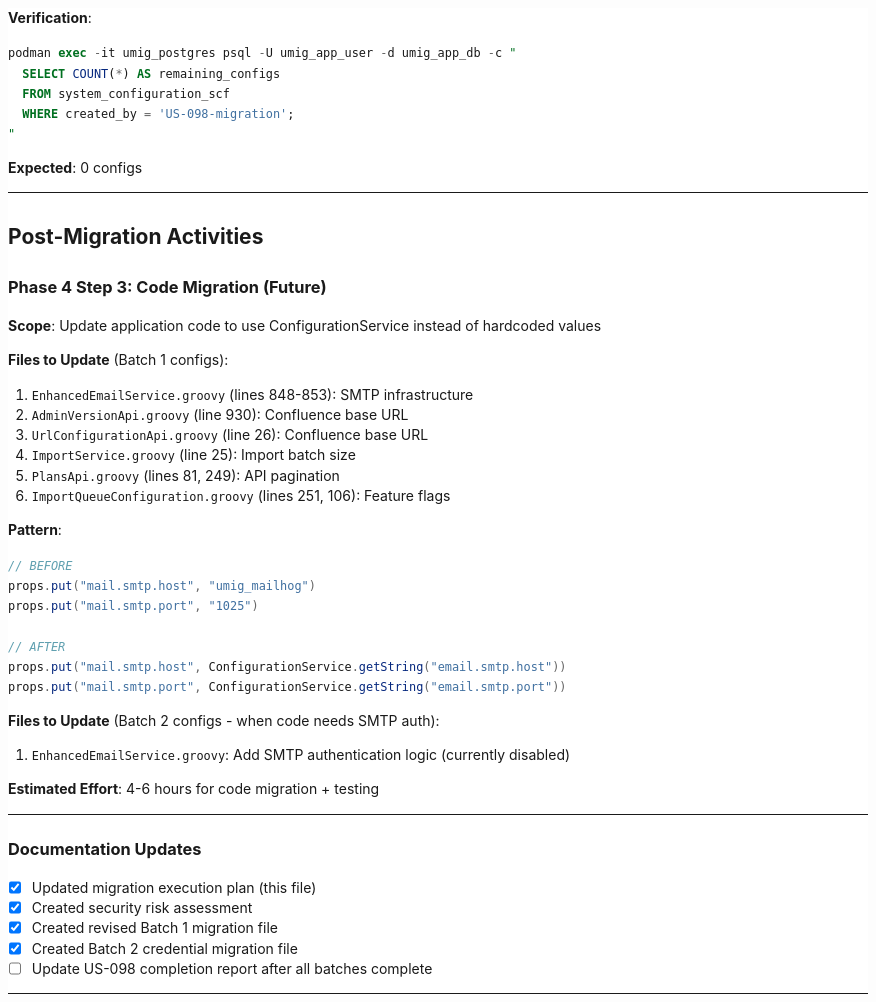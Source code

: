 **Verification**:

```sql
podman exec -it umig_postgres psql -U umig_app_user -d umig_app_db -c "
  SELECT COUNT(*) AS remaining_configs
  FROM system_configuration_scf
  WHERE created_by = 'US-098-migration';
"
```

**Expected**: 0 configs

---

## Post-Migration Activities

### Phase 4 Step 3: Code Migration (Future)

**Scope**: Update application code to use ConfigurationService instead of hardcoded values

**Files to Update** (Batch 1 configs):

1. `EnhancedEmailService.groovy` (lines 848-853): SMTP infrastructure
2. `AdminVersionApi.groovy` (line 930): Confluence base URL
3. `UrlConfigurationApi.groovy` (line 26): Confluence base URL
4. `ImportService.groovy` (line 25): Import batch size
5. `PlansApi.groovy` (lines 81, 249): API pagination
6. `ImportQueueConfiguration.groovy` (lines 251, 106): Feature flags

**Pattern**:

```groovy
// BEFORE
props.put("mail.smtp.host", "umig_mailhog")
props.put("mail.smtp.port", "1025")

// AFTER
props.put("mail.smtp.host", ConfigurationService.getString("email.smtp.host"))
props.put("mail.smtp.port", ConfigurationService.getString("email.smtp.port"))
```

**Files to Update** (Batch 2 configs - when code needs SMTP auth):

1. `EnhancedEmailService.groovy`: Add SMTP authentication logic (currently disabled)

**Estimated Effort**: 4-6 hours for code migration + testing

---

### Documentation Updates

- [x] Updated migration execution plan (this file)
- [x] Created security risk assessment
- [x] Created revised Batch 1 migration file
- [x] Created Batch 2 credential migration file
- [ ] Update US-098 completion report after all batches complete

---
